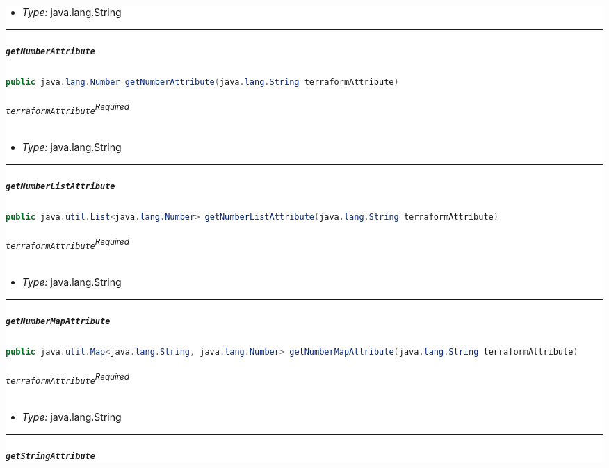 - *Type:* java.lang.String

---

##### `getNumberAttribute` <a name="getNumberAttribute" id="@cdktf/provider-ionoscloud.volume.VolumeTimeoutsOutputReference.getNumberAttribute"></a>

```java
public java.lang.Number getNumberAttribute(java.lang.String terraformAttribute)
```

###### `terraformAttribute`<sup>Required</sup> <a name="terraformAttribute" id="@cdktf/provider-ionoscloud.volume.VolumeTimeoutsOutputReference.getNumberAttribute.parameter.terraformAttribute"></a>

- *Type:* java.lang.String

---

##### `getNumberListAttribute` <a name="getNumberListAttribute" id="@cdktf/provider-ionoscloud.volume.VolumeTimeoutsOutputReference.getNumberListAttribute"></a>

```java
public java.util.List<java.lang.Number> getNumberListAttribute(java.lang.String terraformAttribute)
```

###### `terraformAttribute`<sup>Required</sup> <a name="terraformAttribute" id="@cdktf/provider-ionoscloud.volume.VolumeTimeoutsOutputReference.getNumberListAttribute.parameter.terraformAttribute"></a>

- *Type:* java.lang.String

---

##### `getNumberMapAttribute` <a name="getNumberMapAttribute" id="@cdktf/provider-ionoscloud.volume.VolumeTimeoutsOutputReference.getNumberMapAttribute"></a>

```java
public java.util.Map<java.lang.String, java.lang.Number> getNumberMapAttribute(java.lang.String terraformAttribute)
```

###### `terraformAttribute`<sup>Required</sup> <a name="terraformAttribute" id="@cdktf/provider-ionoscloud.volume.VolumeTimeoutsOutputReference.getNumberMapAttribute.parameter.terraformAttribute"></a>

- *Type:* java.lang.String

---

##### `getStringAttribute` <a name="getStringAttribute" id="@cdktf/provider-ionoscloud.volume.VolumeTimeoutsOutputReference.getStringAttribute"></a>
